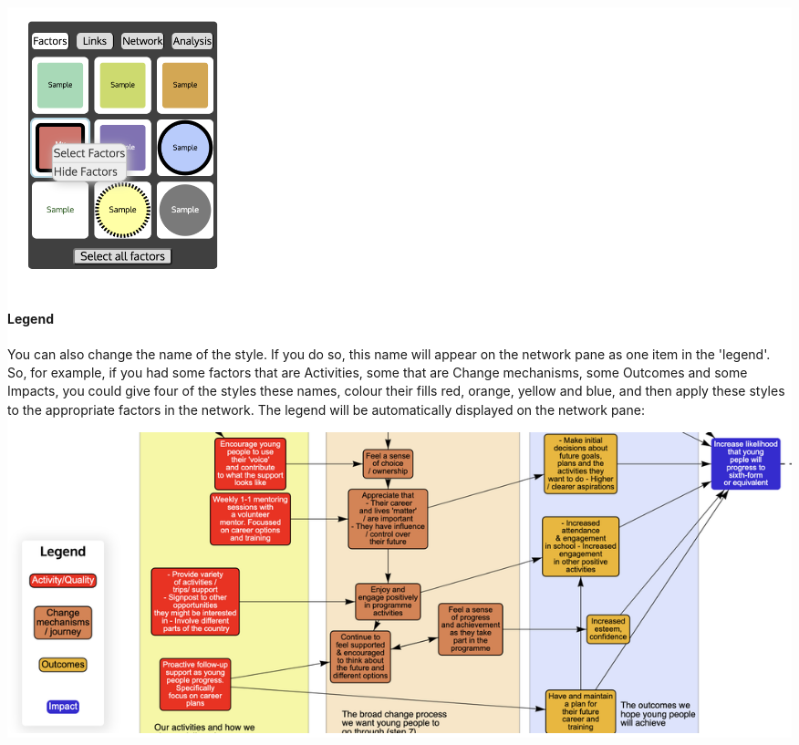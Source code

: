 <img src="/doc/images/FactorsRightClick.png" width="250">

#### Legend

You can also change the name of the style.  If you do so, this name will appear on the network pane as one item in the 'legend'.  So, for example, if you had some factors that are Activities, some that are Change mechanisms, some Outcomes and some Impacts, you could give four of the styles these names, colour their fills red, orange, yellow and blue, and then apply these styles to the appropriate factors in the network.  The legend will be automatically displayed on the network pane:

![Legend](/doc/images/Legend.png)

